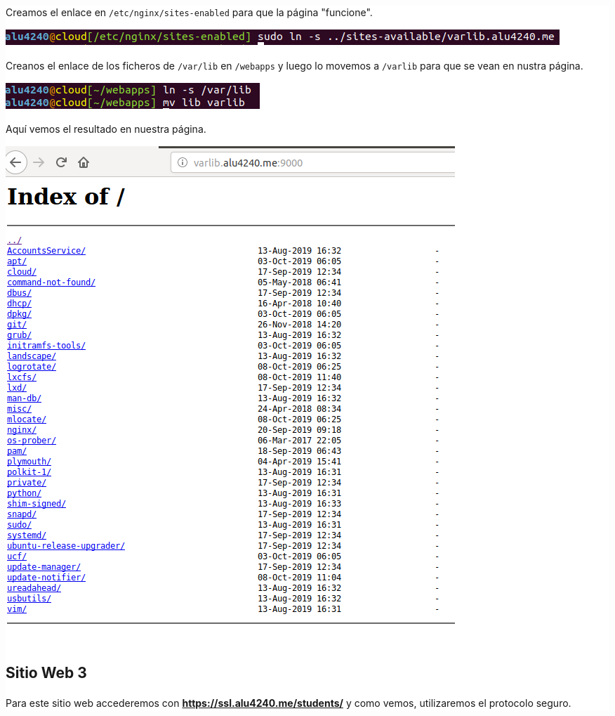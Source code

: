 Creamos el enlace en `/etc/nginx/sites-enabled` para que la página "funcione".

![Creacion enlace](img/16.png)

Creanos el enlace de los ficheros de `/var/lib` en `/webapps` y luego lo movemos a `/varlib` para que se vean en nustra página.                        

![Copia de los archivos de /var/lib](img/17.png)

Aquí vemos el resultado en nuestra página.

![Resultado final](img/18.png)

## Sitio Web 3
Para este sitio web accederemos con **https://ssl.alu4240.me/students/** y como vemos, utilizaremos el protocolo seguro.

